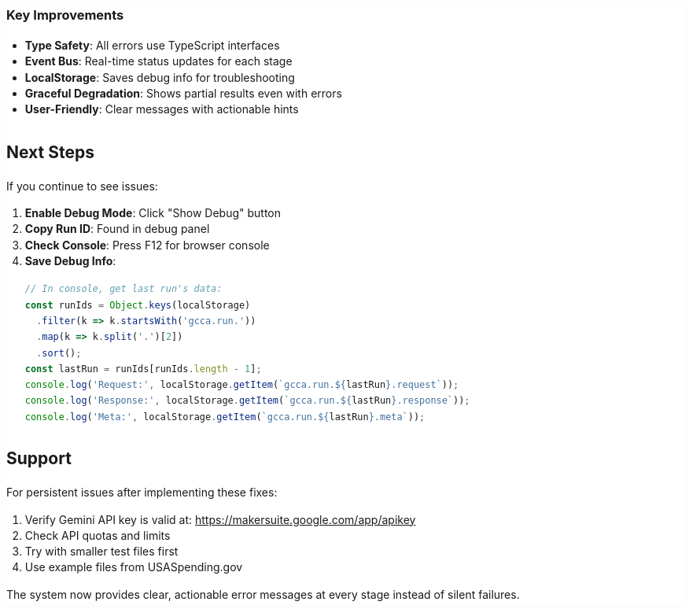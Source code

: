 ### Key Improvements
- **Type Safety**: All errors use TypeScript interfaces
- **Event Bus**: Real-time status updates for each stage
- **LocalStorage**: Saves debug info for troubleshooting
- **Graceful Degradation**: Shows partial results even with errors
- **User-Friendly**: Clear messages with actionable hints

## Next Steps

If you continue to see issues:

1. **Enable Debug Mode**: Click "Show Debug" button
2. **Copy Run ID**: Found in debug panel
3. **Check Console**: Press F12 for browser console
4. **Save Debug Info**: 
   ```javascript
   // In console, get last run's data:
   const runIds = Object.keys(localStorage)
     .filter(k => k.startsWith('gcca.run.'))
     .map(k => k.split('.')[2])
     .sort();
   const lastRun = runIds[runIds.length - 1];
   console.log('Request:', localStorage.getItem(`gcca.run.${lastRun}.request`));
   console.log('Response:', localStorage.getItem(`gcca.run.${lastRun}.response`));
   console.log('Meta:', localStorage.getItem(`gcca.run.${lastRun}.meta`));
   ```

## Support

For persistent issues after implementing these fixes:
1. Verify Gemini API key is valid at: https://makersuite.google.com/app/apikey
2. Check API quotas and limits
3. Try with smaller test files first
4. Use example files from USASpending.gov

The system now provides clear, actionable error messages at every stage instead of silent failures.
